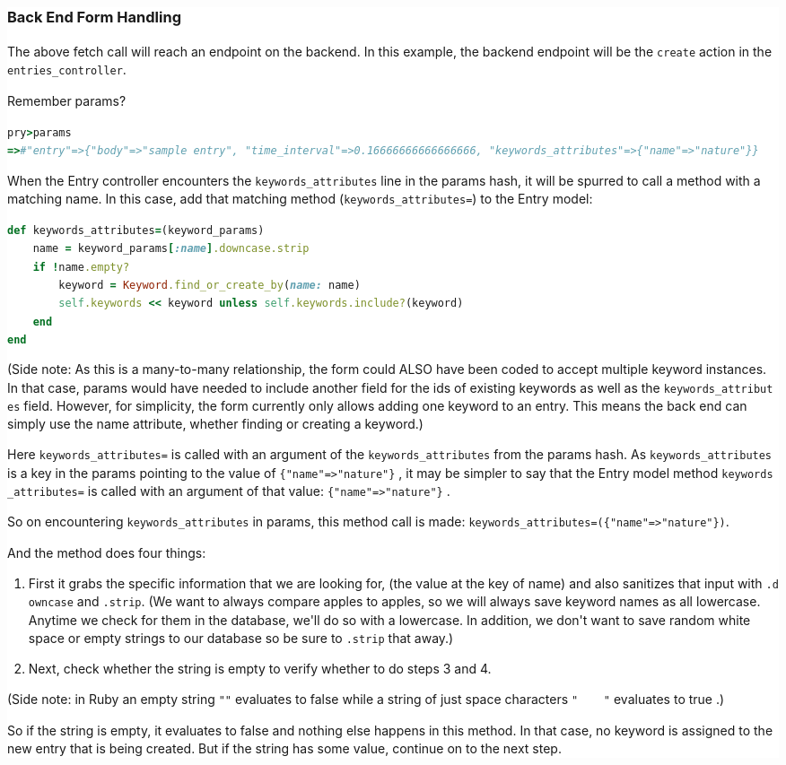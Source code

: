 ### Back End Form Handling

The above fetch call will reach an endpoint on the backend. In this example, the backend endpoint will be the `create` action in the `entries_controller`.

Remember params?

```ruby
pry>params
=>#"entry"=>{"body"=>"sample entry", "time_interval"=>0.16666666666666666, "keywords_attributes"=>{"name"=>"nature"}}
```

When the Entry controller encounters the `keywords_attributes` line in the params hash, it will be spurred to call a method with a matching name. In this case, add that matching method (`keywords_attributes=`) to the Entry model:

```ruby
def keywords_attributes=(keyword_params)
	name = keyword_params[:name].downcase.strip
	if !name.empty?
		keyword = Keyword.find_or_create_by(name: name)
		self.keywords << keyword unless self.keywords.include?(keyword)
	end
end
```

(Side note: As this is a many-to-many relationship, the form could ALSO have been coded to accept multiple keyword instances.  In that case, params would have needed to include another field for the ids of existing keywords as well as the `keywords_attributes` field. However, for simplicity, the form currently only allows adding one keyword to an entry. This means the back end can simply use the name attribute, whether finding or creating a keyword.)

Here `keywords_attributes=` is called with an argument of the `keywords_attributes` from the params hash. As `keywords_attributes` is a key in the params pointing to the value of `{"name"=>"nature"}` , it may be simpler to say that the Entry model method `keywords_attributes=` is called with an argument of that value: `{"name"=>"nature"}` .

So on encountering `keywords_attributes` in params, this method call is made:
`keywords_attributes=({"name"=>"nature"})`.

And the method does four things:

1. First it grabs the specific information that we are looking for, (the value at the key of name) and also sanitizes that input with `.downcase` and `.strip`. (We want to always compare apples to apples, so we will always save keyword names as all lowercase. Anytime we check for them in the database, we'll do so with a lowercase. In addition, we don't want to save random white space or empty strings to our database so be sure to `.strip` that away.)

2. Next, check whether the string is empty to verify whether to do steps 3 and 4. 

(Side note: in Ruby an empty string `""` evaluates to false while a string of just space characters `"    "` evaluates to true .) 

So if the string is empty, it evaluates to false and nothing else happens in this method. In that case, no keyword is assigned to the new entry that is being created. But if the string has some value, continue on to the next step.
